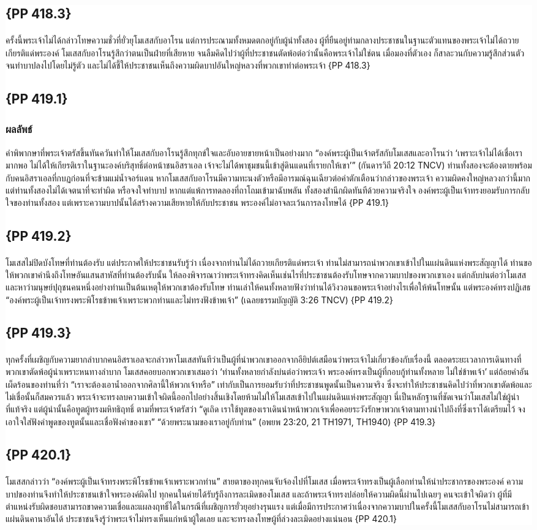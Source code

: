 ## {PP 418.3}

ครั้งนี้พระเจ้าไม่ได้กล่าวโทษความชั่วที่ยั่วยุโมเสสกับอาโรน แต่การประณามทั้งหมดตกอยู่กับผู้นำทั้งสอง ผู้ที่ยืนอยู่ท่ามกลางประชาชนในฐานะตัวแทนของพระเจ้าไม่ได้ถวายเกียรติแด่พระองค์ โมเสสกับอาโรนรู้สึกว่าตนเป็นฝ่ายที่เสียหาย จนลืมคิดไปว่าผู้ที่ประชาชนตัดพ้อต่อว่านั้นคือพระเจ้าไม่ใช่ตน เมื่อมองที่ตัวเอง ก็สาละวนกับความรู้สึกส่วนตัว จนทำบาปลงไปโดยไม่รู้ตัว และไม่ได้ชี้ให้ประชาชนเห็นถึงความผิดบาปอันใหญ่หลวงที่พวกเขาทำต่อพระเจ้า {PP 418.3}

## {PP 419.1}

### ผลลัพธ์

คำพิพากษาที่พระเจ้าตรัสขึ้นทันควันทำให้โมเสสกับอาโรนรู้สึกทุกข์ใจและอับอายขายหน้าเป็นอย่างมาก “องค์พระผู้เป็นเจ้าตรัสกับโมเสสและอาโรนว่า ‘เพราะเจ้าไม่ได้เชื่อเรามากพอ ไม่ได้ให้เกียรติเราในฐานะองค์บริสุทธิ์ต่อหน้าชนอิสราเอล เจ้าจะไม่ได้พาชุมชนนี้เข้าสู่ดินแดนที่เรายกให้เขา’” (กันดารวิถี 20:12 TNCV) ท่านทั้งสองจะต้องตายพร้อมกับคนอิสราเอลที่กบฏก่อนที่จะข้ามแม่น้ำจอร์แดน หากโมเสสกับอาโรนมีความทะนงตัวหรือมีอารมณ์ฉุนเฉียวต่อคำตักเตือนว่ากล่าวของพระเจ้า ความผิดคงใหญ่หลวงกว่านี้มาก แต่ท่านทั้งสองไม่ได้เจตนาที่จะทำผิด หรือจงใจทำบาป หากแต่แพ้การทดลองที่ถาโถมเข้ามาฉับพลัน ทั้งสองสำนึกผิดทันทีด้วยความจริงใจ องค์พระผู้เป็นเจ้าทรงยอมรับการกลับใจของท่านทั้งสอง แต่เพราะความบาปนั้นได้สร้างความเสียหายให้กับประชาชน พระองค์ไม่อาจละเว้นการลงโทษได้ {PP 419.1}

## {PP 419.2}

โมเสสไม่ปิดบังโทษที่ท่านต้องรับ แต่ประกาศให้ประชาชนรับรู้ว่า เนื่องจากท่านไม่ได้ถวายเกียรติแด่พระเจ้า ท่านไม่สามารถนำพวกเขาเข้าไปในแผ่นดินแห่งพระสัญญาได้ ท่านขอให้พวกเขาคำนึงถึงโทษอันแสนสาหัสที่ท่านต้องรับนั้น ให้ลองพิจารณาว่าพระเจ้าทรงคิดเห็นเช่นไรที่ประชาชนต้องรับโทษจากความบาปของพวกเขาเอง แต่กลับบ่นต่อว่าโมเสสและหาว่ามนุษย์ปุถุชนคนหนึ่งอย่างท่านเป็นต้นเหตุให้พวกเขาต้องรับโทษ ท่านเล่าให้คนทั้งหลายฟังว่าท่านได้วิงวอนขอพระเจ้าอย่างไรเพื่อให้พ้นโทษนั้น แต่พระองค์ทรงปฏิเสธ “องค์พระผู้เป็นเจ้าทรงพระพิโรธข้าพเจ้าเพราะพวกท่านและไม่ทรงฟังข้าพเจ้า” (เฉลยธรรมบัญญัติ 3:26 TNCV) {PP 419.2}

## {PP 419.3}

ทุกครั้งที่เผชิญกับความยากลำบากคนอิสราเอลจะกล่าวหาโมเสสทันทีว่าเป็นผู้ที่นำพวกเขาออกจากอียิปต์เสมือนว่าพระเจ้าไม่เกี่ยวข้องกับเรื่องนี้ ตลอดระยะเวลาการเดินทางที่พวกเขาตัดพ้อผู้นำเพราะหนทางลำบาก โมเสสคอยบอกพวกเขาเสมอว่า ‘ท่านทั้งหลายกำลังบ่นต่อว่าพระเจ้า พระองค์ทรงเป็นผู้ที่กอบกู้ท่านทั้งหลาย ไม่ใช่ข้าพเจ้า’ แต่ถ้อยคำอันเผ็ดร้อนของท่านที่ว่า “เราจะต้องเอาน้ำออกจากศิลานี้ให้พวกเจ้าหรือ” เท่ากับเป็นการยอมรับว่าที่ประชาชนพูดนั้นเป็นความจริง ซึ่งจะทำให้ประชาชนคิดไปว่าที่พวกเขาตัดพ้อและไม่เชื่อนั้นก็สมควรแล้ว พระเจ้าจะทรงลบความเข้าใจผิดนี้ออกไปอย่างสิ้นเชิงโดยห้ามไม่ให้โมเสสเข้าไปในแผ่นดินแห่งพระสัญญา นี่เป็นหลักฐานที่ชัดเจนว่าโมเสสไม่ใช่ผู้นำที่แท้จริง แต่ผู้นำนั้นคือทูตผู้ทรงมหิทธิฤทธิ์ ตามที่พระเจ้าตรัสว่า “ดูเถิด เราใช้ทูตของเราเดินนำหน้าพวกเจ้าเพื่อคอยระวังรักษาพวกเจ้าตามทางนำไปถึงที่ซึ่งเราได้เตรียมไว้ จงเอาใจใส่ฟังคำพูดของทูตนั้นและเชื่อฟังคำของเขา” “ด้วยพระนามของเราอยู่กับท่าน” (อพยพ 23:20, 21 TH1971, TH1940) {PP 419.3}

## {PP 420.1}

โมเสสกล่าวว่า “องค์พระผู้เป็นเจ้าทรงพระพิโรธข้าพเจ้าเพราะพวกท่าน” สายตาของทุกคนจับจ้องไปที่โมเสส เมื่อพระเจ้าทรงเป็นผู้เลือกท่านให้นำประชากรของพระองค์ ความบาปของท่านจึงทำให้ประชาชนเข้าใจพระองค์ผิดไป ทุกคนในค่ายได้รับรู้ถึงการละเมิดของโมเสส และถ้าพระเจ้าทรงปล่อยให้ความผิดนี้ผ่านไปเฉยๆ คนจะเข้าใจผิดว่า ผู้ที่มีตำแหน่งรับผิดชอบสามารถขาดความเชื่อและแผลงฤทธิ์ได้ในกรณีที่เผชิญการยั่วยุอย่างรุนแรง แต่เมื่อมีการประกาศว่าเนื่องจากความบาปในครั้งนี้โมเสสกับอาโรนไม่สามารถเข้าแผ่นดินคานาอันได้ ประชาชนจึงรู้ว่าพระเจ้าไม่ทรงเห็นแก่หน้าผู้ใดเลย และจะทรงลงโทษผู้ที่ล่วงละเมิดอย่างแน่นอน {PP 420.1}
